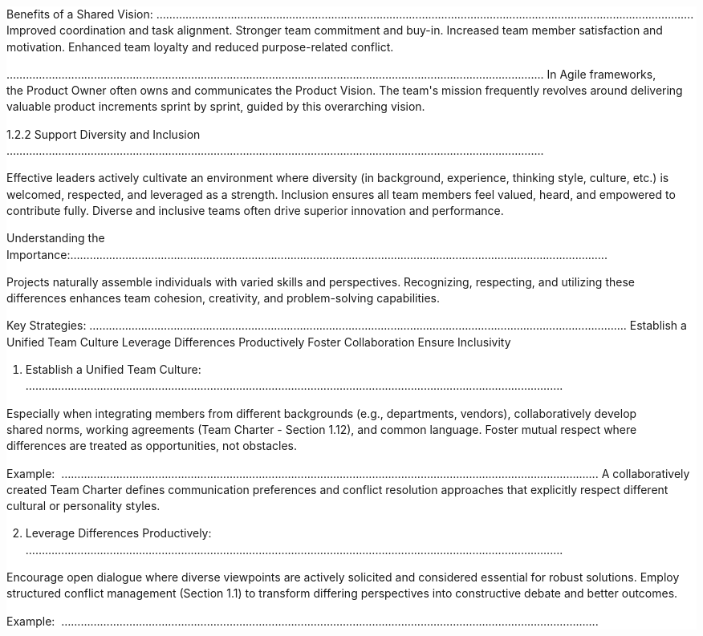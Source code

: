 Benefits of a Shared Vision:
………………………………………………………………………………………………………………………………………………….
Improved coordination and task alignment.
Stronger team commitment and buy-in.
Increased team member satisfaction and motivation.
Enhanced team loyalty and reduced purpose-related conflict.

[Agile Aside]: 
………………………………………………………………………………………………………………………………………………….
In Agile frameworks, the Product Owner often owns and communicates the Product Vision. The team's mission frequently revolves around delivering valuable product increments sprint by sprint, guided by this overarching vision.

1.2.2
Support Diversity
and Inclusion
………………………………………………………………………………………………………………………………………………….

Effective leaders actively cultivate an environment where diversity (in background, experience, thinking style, culture, etc.) is welcomed, respected, and leveraged as a strength. Inclusion ensures all team members feel valued, heard, and empowered to contribute fully. Diverse and inclusive teams often drive superior innovation and performance.

Understanding the Importance:………………………………………………………………………………………………………………………………………………….

Projects naturally assemble individuals with varied skills and perspectives. Recognizing, respecting, and utilizing these differences enhances team cohesion, creativity, and problem-solving capabilities.

Key Strategies:
………………………………………………………………………………………………………………………………………………….
Establish a Unified Team Culture
Leverage Differences Productively
Foster Collaboration
Ensure Inclusivity

1. Establish a Unified Team Culture: 
   ………………………………………………………………………………………………………………………………………………….

Especially when integrating members from different backgrounds (e.g., departments, vendors), collaboratively develop shared norms, working agreements (Team Charter - Section 1.12), and common language. Foster mutual respect where differences are treated as opportunities, not obstacles.

Example: 
………………………………………………………………………………………………………………………………………………….
A collaboratively created Team Charter defines communication preferences and conflict resolution approaches that explicitly respect different cultural or personality styles.

2. Leverage Differences Productively: 
   ………………………………………………………………………………………………………………………………………………….

Encourage open dialogue where diverse viewpoints are actively solicited and considered essential for robust solutions. Employ structured conflict management (Section 1.1) to transform differing perspectives into constructive debate and better outcomes.

Example: 
………………………………………………………………………………………………………………………………………………….
